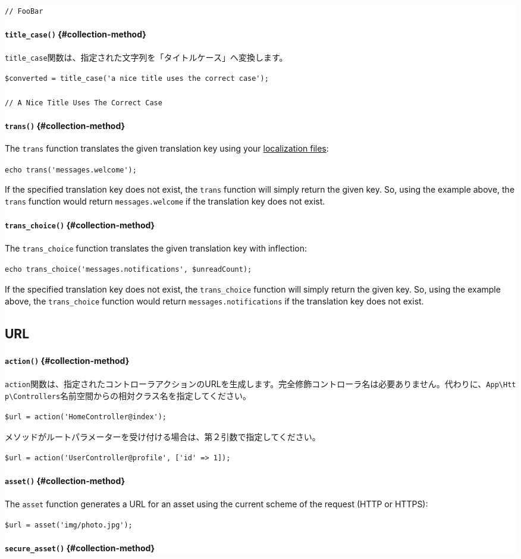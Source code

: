     // FooBar

<a name="method-title-case"></a>
#### `title_case()` {#collection-method}

`title_case`関数は、指定された文字列を「タイトルケース」へ変換します。

    $converted = title_case('a nice title uses the correct case');

    // A Nice Title Uses The Correct Case

<a name="method-trans"></a>
#### `trans()` {#collection-method}

The `trans` function translates the given translation key using your [localization files](/docs/{{version}}/localization):

    echo trans('messages.welcome');

If the specified translation key does not exist, the `trans` function will simply return the given key. So, using the example above, the `trans` function would return `messages.welcome` if the translation key does not exist.

<a name="method-trans-choice"></a>
#### `trans_choice()` {#collection-method}

The `trans_choice` function translates the given translation key with inflection:

    echo trans_choice('messages.notifications', $unreadCount);

If the specified translation key does not exist, the `trans_choice` function will simply return the given key. So, using the example above, the `trans_choice` function would return `messages.notifications` if the translation key does not exist.

<a name="urls"></a>
## URL

<a name="method-action"></a>
#### `action()` {#collection-method}

`action`関数は、指定されたコントローラアクションのURLを生成します。完全修飾コントローラ名は必要ありません。代わりに、`App\Http\Controllers`名前空間からの相対クラス名を指定してください。

    $url = action('HomeController@index');

メソッドがルートパラメーターを受け付ける場合は、第２引数で指定してください。

    $url = action('UserController@profile', ['id' => 1]);

<a name="method-asset"></a>
#### `asset()` {#collection-method}

The `asset` function generates a URL for an asset using the current scheme of the request (HTTP or HTTPS):

    $url = asset('img/photo.jpg');

<a name="method-secure-asset"></a>
#### `secure_asset()` {#collection-method}
